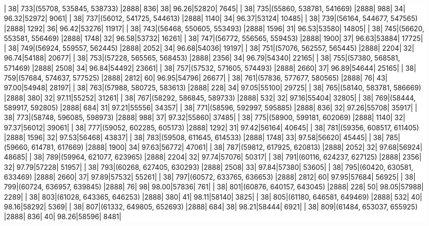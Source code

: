 |       38| 733|(55708, 535845, 538733)  |2888|    836|            38|      96.26|52820|         7645|
|       38| 735|(55860, 538781, 541669)  |2888|    988|            34|      96.32|52972|         9061|
|       38| 737|(56012, 541725, 544613)  |2888|   1140|            34|      96.37|53124|        10485|
|       38| 739|(56164, 544677, 547565)  |2888|   1292|            36|      96.42|53276|        11917|
|       38| 743|(56468, 550605, 553493)  |2888|   1596|            31|      96.53|53580|        14805|
|       38| 745|(56620, 553581, 556469)  |2888|   1748|            32|      96.58|53732|        16261|
|       38| 747|(56772, 556565, 559453)  |2888|   1900|            37|      96.63|53884|        17725|
|       38| 749|(56924, 559557, 562445)  |2888|   2052|            34|      96.68|54036|        19197|
|       38| 751|(57076, 562557, 565445)  |2888|   2204|            32|      96.74|54188|        20677|
|       38| 753|(57228, 565565, 568453)  |2888|   2356|            34|      96.79|54340|        22165|
|       38| 755|(57380, 568581, 571469)  |2888|   2508|            34|      96.84|54492|        23661|
|       38| 757|(57532, 571605, 574493)  |2888|   2660|            37|      96.89|54644|        25165|
|       38| 759|(57684, 574637, 577525)  |2888|   2812|            60|      96.95|54796|        26677|
|       38| 761|(57836, 577677, 580565)  |2888|     76|            43|      97.00|54948|        28197|
|       38| 763|(57988, 580725, 583613)  |2888|    228|            34|      97.05|55100|        29725|
|       38| 765|(58140, 583781, 586669)  |2888|    380|            32|      97.11|55252|        31261|
|       38| 767|(58292, 586845, 589733)  |2888|    532|            32|      97.16|55404|        32805|
|       38| 769|(58444, 589917, 592805)  |2888|    684|            31|      97.21|55556|        34357|
|       38| 771|(58596, 592997, 595885)  |2888|    836|            32|      97.26|55708|        35917|
|       38| 773|(58748, 596085, 598973)  |2888|    988|            37|      97.32|55860|        37485|
|       38| 775|(58900, 599181, 602069)  |2888|   1140|            32|      97.37|56012|        39061|
|       38| 777|(59052, 602285, 605173)  |2888|   1292|            31|      97.42|56164|        40645|
|       38| 781|(59356, 608517, 611405)  |2888|   1596|            32|      97.53|56468|        43837|
|       38| 783|(59508, 611645, 614533)  |2888|   1748|            33|      97.58|56620|        45445|
|       38| 785|(59660, 614781, 617669)  |2888|   1900|            34|      97.63|56772|        47061|
|       38| 787|(59812, 617925, 620813)  |2888|   2052|            32|      97.68|56924|        48685|
|       38| 789|(59964, 621077, 623965)  |2888|   2204|            32|      97.74|57076|        50317|
|       38| 791|(60116, 624237, 627125)  |2888|   2356|            32|      97.79|57228|        51957|
|       38| 793|(60268, 627405, 630293)  |2888|   2508|            33|      97.84|57380|        53605|
|       38| 795|(60420, 630581, 633469)  |2888|   2660|            37|      97.89|57532|        55261|
|       38| 797|(60572, 633765, 636653)  |2888|   2812|            60|      97.95|57684|        56925|
|       38| 799|(60724, 636957, 639845)  |2888|     76|            98|      98.00|57836|          761|
|       38| 801|(60876, 640157, 643045)  |2888|    228|            50|      98.05|57988|         2289|
|       38| 803|(61028, 643365, 646253)  |2888|    380|            41|      98.11|58140|         3825|
|       38| 805|(61180, 646581, 649469)  |2888|    532|            40|      98.16|58292|         5369|
|       38| 807|(61332, 649805, 652693)  |2888|    684|            38|      98.21|58444|         6921|
|       38| 809|(61484, 653037, 655925)  |2888|    836|            40|      98.26|58596|         8481|